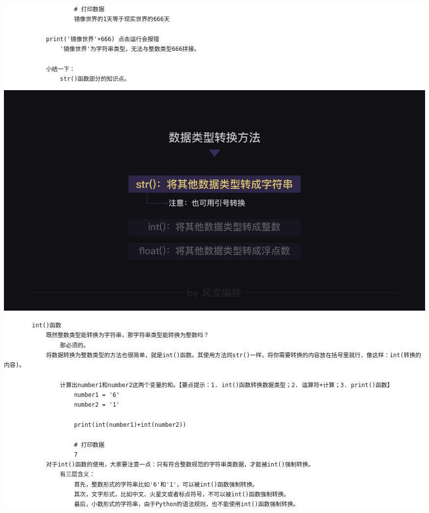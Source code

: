                         # 打印数据
                        镜像世界的1天等于现实世界的666天
                        
                print('镜像世界'+666) 点击运行会报错
                    '镜像世界'为字符串类型，无法与整数类型666拼接。
                
                小结一下：
                    str()函数部分的知识点。
![](images\python1_11.png)
                    
            int()函数
                既然整数类型能转换为字符串，那字符串类型能转换为整数吗？
                    那必须的。
                将数据转换为整数类型的方法也很简单，就是int()函数。其使用方法同str()一样，将你需要转换的内容放在括号里就行，像这样：int(转换的内容)。
                    
                    计算出number1和number2这两个变量的和。【要点提示：1. int()函数转换数据类型；2. 运算符+计算；3. print()函数】
                        number1 = '6'
                        number2 = '1'
                        
                        print(int(number1)+int(number2)) 
                        
                        # 打印数据
                        7  
                对于int()函数的使用，大家要注意一点：只有符合整数规范的字符串类数据，才能被int()强制转换。
                    有三层含义：
                        首先，整数形式的字符串比如'6'和'1'，可以被int()函数强制转换。
                        其次，文字形式，比如中文、火星文或者标点符号，不可以被int()函数强制转换。
                        最后，小数形式的字符串，由于Python的语法规则，也不能使用int()函数强制转换。
                    